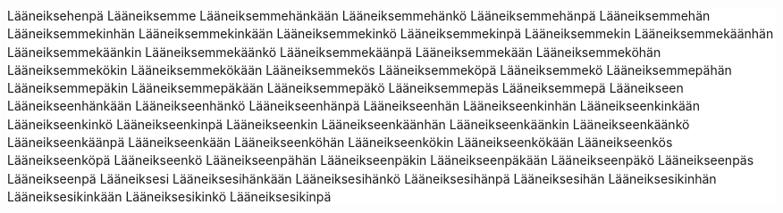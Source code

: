 Lääneiksehenpä
Lääneiksemme
Lääneiksemmehänkään
Lääneiksemmehänkö
Lääneiksemmehänpä
Lääneiksemmehän
Lääneiksemmekinhän
Lääneiksemmekinkään
Lääneiksemmekinkö
Lääneiksemmekinpä
Lääneiksemmekin
Lääneiksemmekäänhän
Lääneiksemmekäänkin
Lääneiksemmekäänkö
Lääneiksemmekäänpä
Lääneiksemmekään
Lääneiksemmeköhän
Lääneiksemmekökin
Lääneiksemmekökään
Lääneiksemmekös
Lääneiksemmeköpä
Lääneiksemmekö
Lääneiksemmepähän
Lääneiksemmepäkin
Lääneiksemmepäkään
Lääneiksemmepäkö
Lääneiksemmepäs
Lääneiksemmepä
Lääneikseen
Lääneikseenhänkään
Lääneikseenhänkö
Lääneikseenhänpä
Lääneikseenhän
Lääneikseenkinhän
Lääneikseenkinkään
Lääneikseenkinkö
Lääneikseenkinpä
Lääneikseenkin
Lääneikseenkäänhän
Lääneikseenkäänkin
Lääneikseenkäänkö
Lääneikseenkäänpä
Lääneikseenkään
Lääneikseenköhän
Lääneikseenkökin
Lääneikseenkökään
Lääneikseenkös
Lääneikseenköpä
Lääneikseenkö
Lääneikseenpähän
Lääneikseenpäkin
Lääneikseenpäkään
Lääneikseenpäkö
Lääneikseenpäs
Lääneikseenpä
Lääneiksesi
Lääneiksesihänkään
Lääneiksesihänkö
Lääneiksesihänpä
Lääneiksesihän
Lääneiksesikinhän
Lääneiksesikinkään
Lääneiksesikinkö
Lääneiksesikinpä